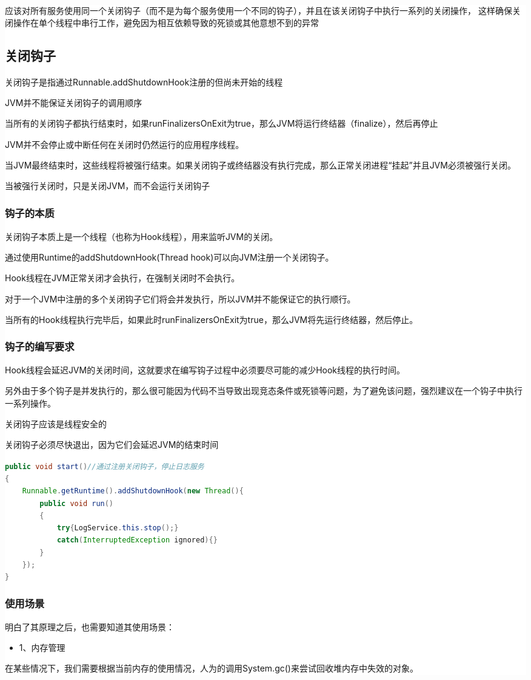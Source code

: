 应该对所有服务使用同一个关闭钩子（而不是为每个服务使用一个不同的钩子），并且在该关闭钩子中执行一系列的关闭操作，
这样确保关闭操作在单个线程中串行工作，避免因为相互依赖导致的死锁或其他意想不到的异常

## 关闭钩子

关闭钩子是指通过Runnable.addShutdownHook注册的但尚未开始的线程

JVM并不能保证关闭钩子的调用顺序

当所有的关闭钩子都执行结束时，如果runFinalizersOnExit为true，那么JVM将运行终结器（finalize），然后再停止

JVM并不会停止或中断任何在关闭时仍然运行的应用程序线程。

当JVM最终结束时，这些线程将被强行结束。如果关闭钩子或终结器没有执行完成，那么正常关闭进程“挂起”并且JVM必须被强行关闭。

当被强行关闭时，只是关闭JVM，而不会运行关闭钩子

### 钩子的本质

关闭钩子本质上是一个线程（也称为Hook线程），用来监听JVM的关闭。

通过使用Runtime的addShutdownHook(Thread hook)可以向JVM注册一个关闭钩子。

Hook线程在JVM正常关闭才会执行，在强制关闭时不会执行。

对于一个JVM中注册的多个关闭钩子它们将会并发执行，所以JVM并不能保证它的执行顺行。

当所有的Hook线程执行完毕后，如果此时runFinalizersOnExit为true，那么JVM将先运行终结器，然后停止。

### 钩子的编写要求

Hook线程会延迟JVM的关闭时间，这就要求在编写钩子过程中必须要尽可能的减少Hook线程的执行时间。

另外由于多个钩子是并发执行的，那么很可能因为代码不当导致出现竞态条件或死锁等问题，为了避免该问题，强烈建议在一个钩子中执行一系列操作。

关闭钩子应该是线程安全的

关闭钩子必须尽快退出，因为它们会延迟JVM的结束时间

```java
public void start()//通过注册关闭钩子，停止日志服务
{
    Runnable.getRuntime().addShutdownHook(new Thread(){
        public void run()
        {
            try{LogService.this.stop();}
            catch(InterruptedException ignored){}
        }
    });
}
```

### 使用场景

明白了其原理之后，也需要知道其使用场景： 

- 1、内存管理 

在某些情况下，我们需要根据当前内存的使用情况，人为的调用System.gc()来尝试回收堆内存中失效的对象。

